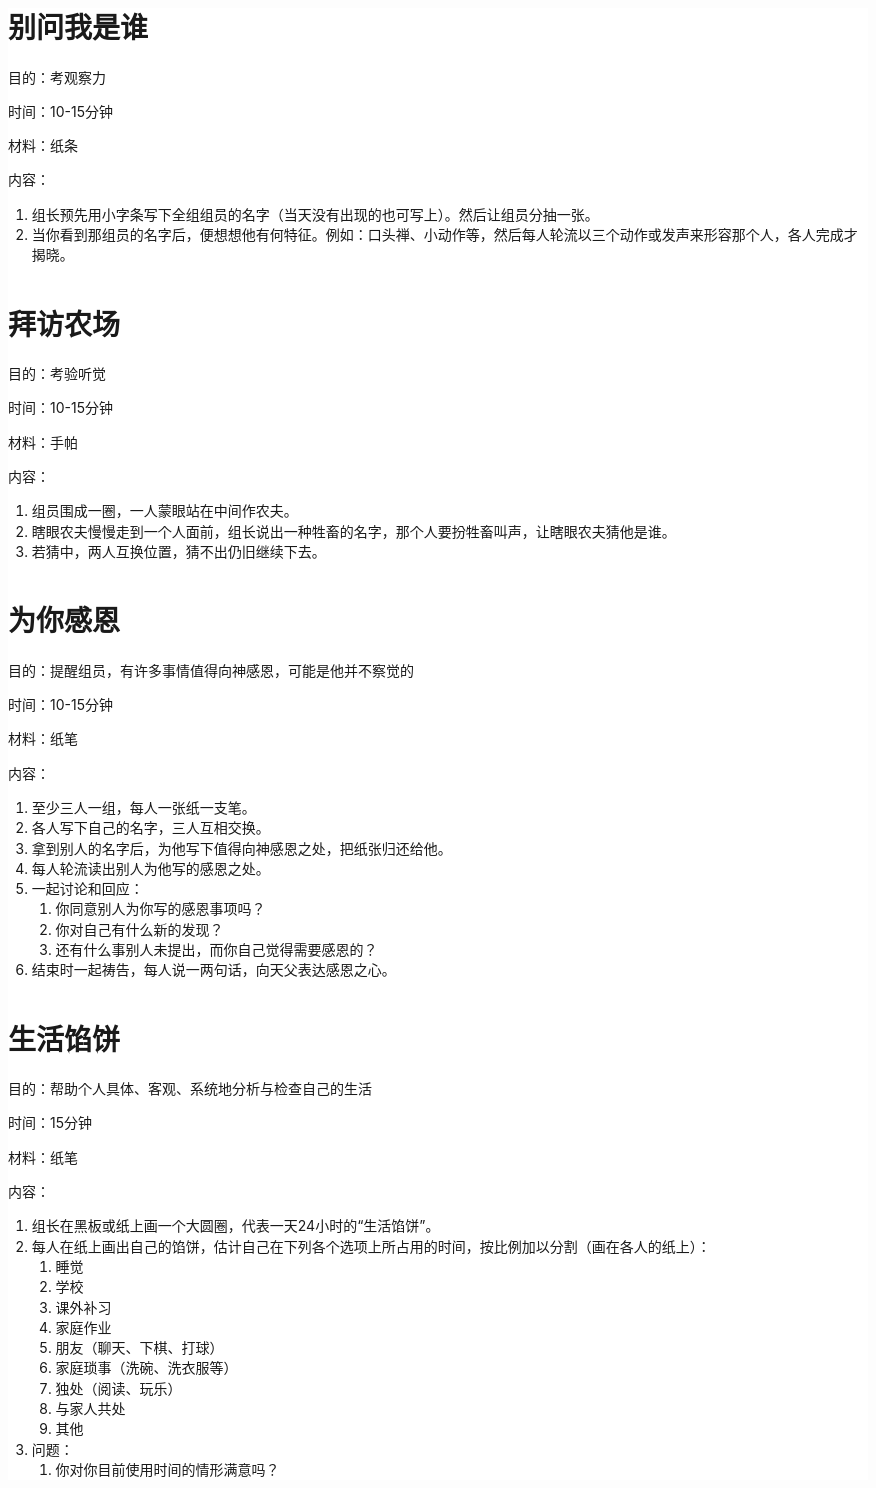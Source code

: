 
# 别问我是谁
目的：考观察力

时间：10-15分钟

材料：纸条

内容：
1. 组长预先用小字条写下全组组员的名字（当天没有出现的也可写上）。然后让组员分抽一张。
2. 当你看到那组员的名字后，便想想他有何特征。例如：口头禅、小动作等，然后每人轮流以三个动作或发声来形容那个人，各人完成才揭晓。


# 拜访农场
目的：考验听觉

时间：10-15分钟

材料：手帕

内容：
1. 组员围成一圈，一人蒙眼站在中间作农夫。
2. 瞎眼农夫慢慢走到一个人面前，组长说出一种牲畜的名字，那个人要扮牲畜叫声，让瞎眼农夫猜他是谁。
3. 若猜中，两人互换位置，猜不出仍旧继续下去。

# 为你感恩
目的：提醒组员，有许多事情值得向神感恩，可能是他并不察觉的

时间：10-15分钟

材料：纸笔

内容：
1. 至少三人一组，每人一张纸一支笔。
2. 各人写下自己的名字，三人互相交换。
3. 拿到别人的名字后，为他写下值得向神感恩之处，把纸张归还给他。
4. 每人轮流读出别人为他写的感恩之处。
5. 一起讨论和回应：
    1. 你同意别人为你写的感恩事项吗？
    2. 你对自己有什么新的发现？
    3. 还有什么事别人未提出，而你自己觉得需要感恩的？
6. 结束时一起祷告，每人说一两句话，向天父表达感恩之心。


# 生活馅饼
目的：帮助个人具体、客观、系统地分析与检查自己的生活

时间：15分钟

材料：纸笔

内容：
1. 组长在黑板或纸上画一个大圆圈，代表一天24小时的“生活馅饼”。
2. 每人在纸上画出自己的馅饼，估计自己在下列各个选项上所占用的时间，按比例加以分割（画在各人的纸上）：
    1. 睡觉
    2. 学校
    3. 课外补习
    4. 家庭作业
    5. 朋友（聊天、下棋、打球）
    6. 家庭琐事（洗碗、洗衣服等）
    7. 独处（阅读、玩乐）
    8. 与家人共处
    9. 其他
3. 问题：
    1. 你对你目前使用时间的情形满意吗？